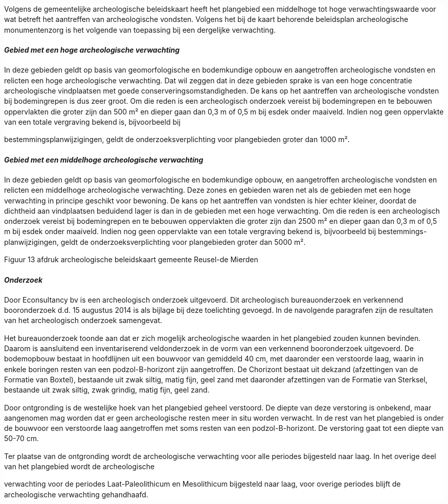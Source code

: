 Volgens de gemeentelijke archeologische beleidskaart heeft het plangebied een middelhoge tot hoge verwachtingswaarde voor wat betreft het aantreffen van archeologische vondsten. Volgens het bij de kaart behorende beleidsplan archeologische monumentenzorg is het volgende van toepassing bij een dergelijke verwachting.

#### *Gebied met een hoge archeologische verwachting*

In deze gebieden geldt op basis van geomorfologische en bodemkundige opbouw en aangetroffen archeologische vondsten en relicten een hoge archeologische verwachting. Dat wil zeggen dat in deze gebieden sprake is van een hoge concentratie archeologische vindplaatsen met goede conserveringsomstandigheden. De kans op het aantreffen van archeologische vondsten bij bodemingrepen is dus zeer groot. Om die reden is een archeologisch onderzoek vereist bij bodemingrepen en te bebouwen oppervlakten die groter zijn dan 500 m² en dieper gaan dan 0,3 m of 0,5 m bij esdek onder maaiveld. Indien nog geen oppervlakte van een totale vergraving bekend is, bijvoorbeeld bij

bestemmingsplanwijzigingen, geldt de onderzoeksverplichting voor plangebieden groter dan 1000 m².

#### *Gebied met een middelhoge archeologische verwachting*

In deze gebieden geldt op basis van geomorfologische en bodemkundige opbouw, en aangetroffen archeologische vondsten en relicten een middelhoge archeologische verwachting. Deze zones en gebieden waren net als de gebieden met een hoge verwachting in principe geschikt voor bewoning. De kans op het aantreffen van vondsten is hier echter kleiner, doordat de dichtheid aan vindplaatsen beduidend lager is dan in de gebieden met een hoge verwachting. Om die reden is een archeologisch onderzoek vereist bij bodemingrepen en te bebouwen oppervlakten die groter zijn dan 2500 m² en dieper gaan dan 0,3 m of 0,5 m bij esdek onder maaiveld. Indien nog geen oppervlakte van een totale vergraving bekend is, bijvoorbeeld bij bestemmings-planwijzigingen, geldt de onderzoeksverplichting voor plangebieden groter dan 5000 m².

Figuur 13 afdruk archeologische beleidskaart gemeente Reusel-de Mierden

#### *Onderzoek*

Door Econsultancy bv is een archeologisch onderzoek uitgevoerd. Dit archeologisch bureauonderzoek en verkennend booronderzoek d.d. 15 augustus 2014 is als bijlage bij deze toelichting gevoegd. In de navolgende paragrafen zijn de resultaten van het archeologisch onderzoek samengevat.

Het bureauonderzoek toonde aan dat er zich mogelijk archeologische waarden in het plangebied zouden kunnen bevinden. Daarom is aansluitend een inventariserend veldonderzoek in de vorm van een verkennend booronderzoek uitgevoerd. De bodemopbouw bestaat in hoofdlijnen uit een bouwvoor van gemiddeld 40 cm, met daaronder een verstoorde laag, waarin in enkele boringen resten van een podzol-B-horizont zijn aangetroffen. De Chorizont bestaat uit dekzand (afzettingen van de Formatie van Boxtel), bestaande uit zwak siltig, matig fijn, geel zand met daaronder afzettingen van de Formatie van Sterksel, bestaande uit zwak siltig, zwak grindig, matig fijn, geel zand.

Door ontgronding is de westelijke hoek van het plangebied geheel verstoord. De diepte van deze verstoring is onbekend, maar aangenomen mag worden dat er geen archeologische resten meer in situ worden verwacht. In de rest van het plangebied is onder de bouwvoor een verstoorde laag aangetroffen met soms resten van een podzol-B-horizont. De verstoring gaat tot een diepte van 50-70 cm.

Ter plaatse van de ontgronding wordt de archeologische verwachting voor alle periodes bijgesteld naar laag. In het overige deel van het plangebied wordt de archeologische

verwachting voor de periodes Laat-Paleolithicum en Mesolithicum bijgesteld naar laag, voor overige periodes blijft de archeologische verwachting gehandhaafd.

